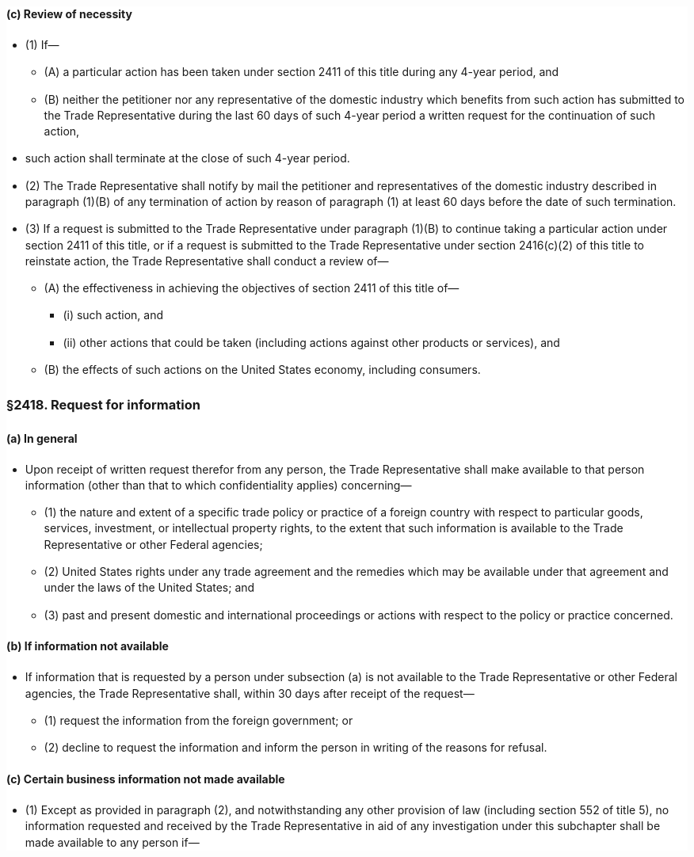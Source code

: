 #### (c) Review of necessity
* (1) If—

  * (A) a particular action has been taken under section 2411 of this title during any 4-year period, and

  * (B) neither the petitioner nor any representative of the domestic industry which benefits from such action has submitted to the Trade Representative during the last 60 days of such 4-year period a written request for the continuation of such action,


* such action shall terminate at the close of such 4-year period.

* (2) The Trade Representative shall notify by mail the petitioner and representatives of the domestic industry described in paragraph (1)(B) of any termination of action by reason of paragraph (1) at least 60 days before the date of such termination.

* (3) If a request is submitted to the Trade Representative under paragraph (1)(B) to continue taking a particular action under section 2411 of this title, or if a request is submitted to the Trade Representative under section 2416(c)(2) of this title to reinstate action, the Trade Representative shall conduct a review of—

  * (A) the effectiveness in achieving the objectives of section 2411 of this title of—

    * (i) such action, and

    * (ii) other actions that could be taken (including actions against other products or services), and


  * (B) the effects of such actions on the United States economy, including consumers.

### §2418. Request for information
#### (a) In general
* Upon receipt of written request therefor from any person, the Trade Representative shall make available to that person information (other than that to which confidentiality applies) concerning—

  * (1) the nature and extent of a specific trade policy or practice of a foreign country with respect to particular goods, services, investment, or intellectual property rights, to the extent that such information is available to the Trade Representative or other Federal agencies;

  * (2) United States rights under any trade agreement and the remedies which may be available under that agreement and under the laws of the United States; and

  * (3) past and present domestic and international proceedings or actions with respect to the policy or practice concerned.

#### (b) If information not available
* If information that is requested by a person under subsection (a) is not available to the Trade Representative or other Federal agencies, the Trade Representative shall, within 30 days after receipt of the request—

  * (1) request the information from the foreign government; or

  * (2) decline to request the information and inform the person in writing of the reasons for refusal.

#### (c) Certain business information not made available
* (1) Except as provided in paragraph (2), and notwithstanding any other provision of law (including section 552 of title 5), no information requested and received by the Trade Representative in aid of any investigation under this subchapter shall be made available to any person if—
